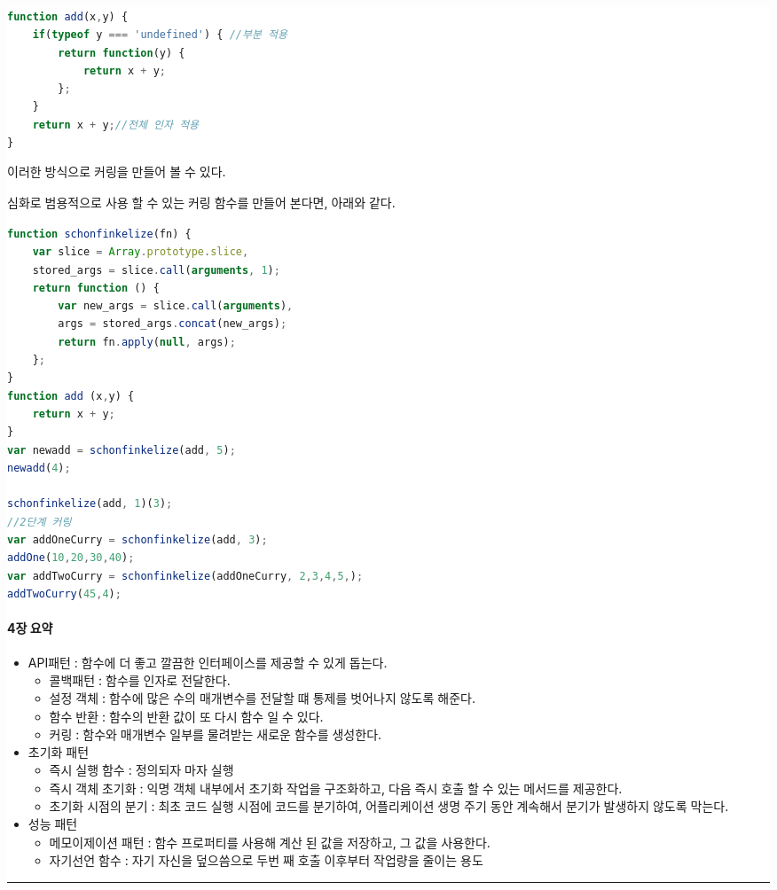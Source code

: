 ```javascript
function add(x,y) {
    if(typeof y === 'undefined') { //부분 적용
        return function(y) {
            return x + y;
        };
    }
    return x + y;//전체 인자 적용
}
```

이러한 방식으로 커링을 만들어 볼 수 있다.

심화로 범용적으로 사용 할 수 있는 커링 함수를 만들어 본다면, 아래와 같다.

```javascript
function schonfinkelize(fn) {
    var slice = Array.prototype.slice,
    stored_args = slice.call(arguments, 1);
    return function () {
        var new_args = slice.call(arguments),
        args = stored_args.concat(new_args);
        return fn.apply(null, args);
    };
}
function add (x,y) {
    return x + y;
}
var newadd = schonfinkelize(add, 5);
newadd(4);

schonfinkelize(add, 1)(3);
//2단계 커링
var addOneCurry = schonfinkelize(add, 3);
addOne(10,20,30,40);
var addTwoCurry = schonfinkelize(addOneCurry, 2,3,4,5,);
addTwoCurry(45,4);
```

#### 4장 요약

* API패턴 : 함수에 더 좋고 깔끔한 인터페이스를 제공할 수 있게 돕는다.
    * 콜백패턴 : 함수를 인자로 전달한다.
    * 설정 객체 : 함수에 많은 수의 매개변수를 전달할 떄 통제를 벗어나지 않도록 해준다.
    * 함수 반환 : 함수의 반환 값이 또 다시 함수 일 수 있다.
    * 커링 : 함수와 매개변수 일부를 물려받는 새로운 함수를 생성한다.
* 초기화 패턴
    * 즉시 실행 함수 : 정의되자 마자 실행
    * 즉시 객체 초기화 : 익명 객체 내부에서 초기화 작업을 구조화하고, 다음 즉시 호출 할 수 있는 메서드를 제공한다.
    * 초기화 시점의 분기 : 최초 코드 실행 시점에 코드를 분기하여, 어플리케이션 생명 주기 동안 계속해서 분기가 발생하지 않도록 막는다.
* 성능 패턴
    * 메모이제이션 패턴 : 함수 프로퍼티를 사용해 계산 된 값을 저장하고, 그 값을 사용한다.
    * 자기선언 함수 : 자기 자신을 덮으씀으로 두번 째 호출 이후부터 작업량을 줄이는 용도

---